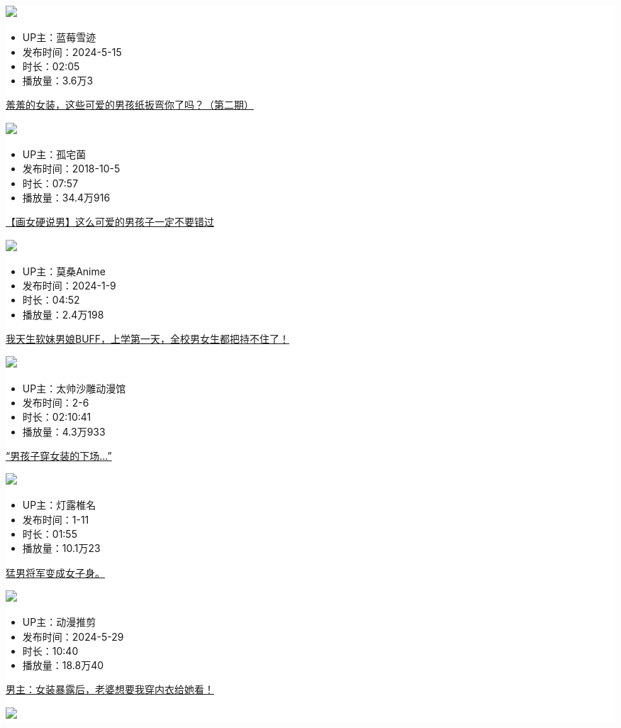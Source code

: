 ![](//i1.hdslb.com/bfs/archive/74dd0bda3713ce879690a949a67e83855a081257.jpg@672w_378h_1c_!web-search-common-cover)

*   UP主：蓝莓雪迹
*   发布时间：2024-5-15
*   时长：02:05
*   播放量：3.6万3

[羞羞的女装，这些可爱的男孩纸扳弯你了吗？（第二期）](//www.bilibili.com/video/BV1GW411275o/)

![](//i0.hdslb.com/bfs/archive/6352aae71b8d7ab0033b7e5b79ceecbf65c9be8a.jpg@672w_378h_1c_!web-search-common-cover)

*   UP主：孤宅菌
*   发布时间：2018-10-5
*   时长：07:57
*   播放量：34.4万916

[【画女硬说男】这么可爱的男孩子一定不要错过](//www.bilibili.com/video/BV1v64y1K7wd/)

![](//i1.hdslb.com/bfs/archive/fdb7db9d0f8feaeb2a7e3375e452b068bb3d1781.jpg@672w_378h_1c_!web-search-common-cover)

*   UP主：莫桑Anime
*   发布时间：2024-1-9
*   时长：04:52
*   播放量：2.4万198

[我天生软妹男娘BUFF，上学第一天，全校男女生都把持不住了！](//www.bilibili.com/video/BV12mN7eaEKo/)

![](//i0.hdslb.com/bfs/archive/b1750416e6987391d5f7038875c68d8dd45fd5cc.jpg@672w_378h_1c_!web-search-common-cover)

*   UP主：太帅沙雕动漫馆
*   发布时间：2-6
*   时长：02:10:41
*   播放量：4.3万933

[“男孩子穿女装的下场...”](//www.bilibili.com/video/BV1bkcPe9EGG/)

![](//i1.hdslb.com/bfs/archive/121c7b880707efc4fc537031a6a8cbd18c69e412.jpg@672w_378h_1c_!web-search-common-cover)

*   UP主：灯露椎名
*   发布时间：1-11
*   时长：01:55
*   播放量：10.1万23

[猛男将军变成女子身。](//www.bilibili.com/video/BV1HT421q7TB/)

![](//i2.hdslb.com/bfs/archive/27be69c7902d32f559ec0058b67910084fa09cdf.jpg@672w_378h_1c_!web-search-common-cover)

*   UP主：动漫推剪
*   发布时间：2024-5-29
*   时长：10:40
*   播放量：18.8万40

[男主：女装暴露后，老婆想要我穿内衣给她看！](//www.bilibili.com/video/BV1wv4y1Z7V5/)

![](//i0.hdslb.com/bfs/archive/ef0d2b60c98b5fd7df727d734c481f30290c929b.jpg@672w_378h_1c_!web-search-common-cover)
